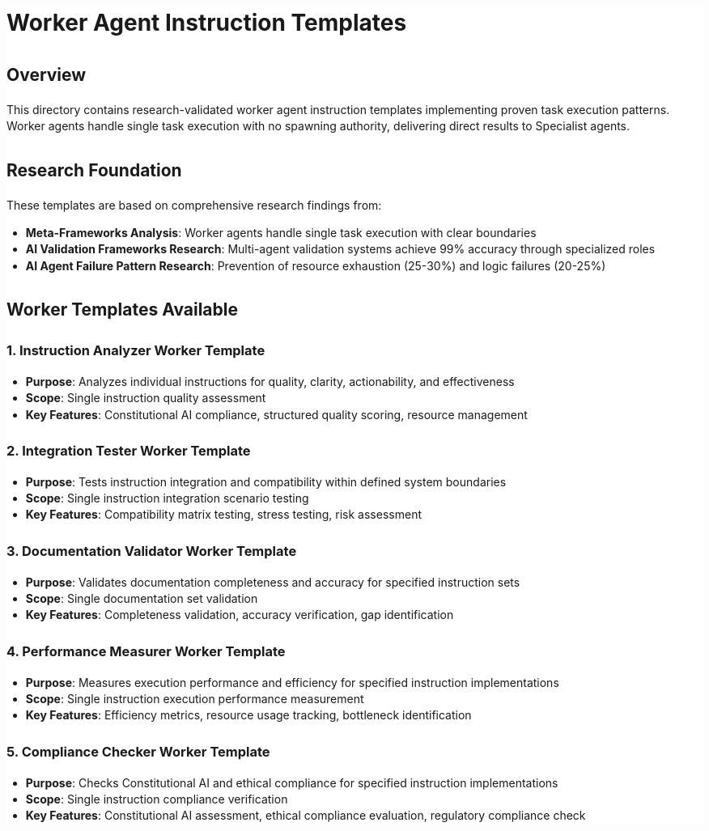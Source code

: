 # Worker Agent Instruction Templates

## Overview

This directory contains research-validated worker agent instruction templates implementing proven task execution patterns. Worker agents handle single task execution with no spawning authority, delivering direct results to Specialist agents.

## Research Foundation

These templates are based on comprehensive research findings from:

- **Meta-Frameworks Analysis**: Worker agents handle single task execution with clear boundaries
- **AI Validation Frameworks Research**: Multi-agent validation systems achieve 99% accuracy through specialized roles
- **AI Agent Failure Pattern Research**: Prevention of resource exhaustion (25-30%) and logic failures (20-25%)

## Worker Templates Available

### 1. Instruction Analyzer Worker Template
- **Purpose**: Analyzes individual instructions for quality, clarity, actionability, and effectiveness
- **Scope**: Single instruction quality assessment
- **Key Features**: Constitutional AI compliance, structured quality scoring, resource management

### 2. Integration Tester Worker Template
- **Purpose**: Tests instruction integration and compatibility within defined system boundaries
- **Scope**: Single instruction integration scenario testing
- **Key Features**: Compatibility matrix testing, stress testing, risk assessment

### 3. Documentation Validator Worker Template
- **Purpose**: Validates documentation completeness and accuracy for specified instruction sets
- **Scope**: Single documentation set validation
- **Key Features**: Completeness validation, accuracy verification, gap identification

### 4. Performance Measurer Worker Template
- **Purpose**: Measures execution performance and efficiency for specified instruction implementations
- **Scope**: Single instruction execution performance measurement
- **Key Features**: Efficiency metrics, resource usage tracking, bottleneck identification

### 5. Compliance Checker Worker Template
- **Purpose**: Checks Constitutional AI and ethical compliance for specified instruction implementations
- **Scope**: Single instruction compliance verification
- **Key Features**: Constitutional AI assessment, ethical compliance evaluation, regulatory compliance check
